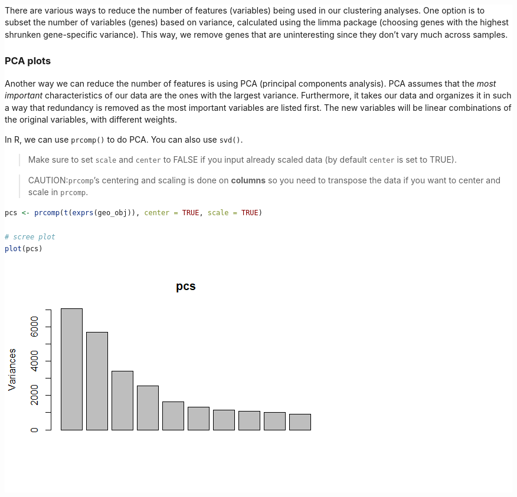 There are various ways to reduce the number of features (variables)
being used in our clustering analyses. One option is to subset the
number of variables (genes) based on variance, calculated using the
limma package (choosing genes with the highest shrunken gene-specific
variance). This way, we remove genes that are uninteresting since they
don’t vary much across samples.

### PCA plots

Another way we can reduce the number of features is using PCA (principal
components analysis). PCA assumes that the *most important*
characteristics of our data are the ones with the largest variance.
Furthermore, it takes our data and organizes it in such a way that
redundancy is removed as the most important variables are listed first.
The new variables will be linear combinations of the original variables,
with different weights.

In R, we can use `prcomp()` to do PCA. You can also use `svd()`.

> Make sure to set `scale` and `center` to FALSE if you input already
> scaled data (by default `center` is set to TRUE).

> CAUTION:`prcomp`’s centering and scaling is done on **columns** so you
> need to transpose the data if you want to center and scale in
> `prcomp`.

``` r
pcs <- prcomp(t(exprs(geo_obj)), center = TRUE, scale = TRUE)

# scree plot
plot(pcs) 
```

![](sm9_clustering-pca_files/figure-gfm/unnamed-chunk-35-1.png)
